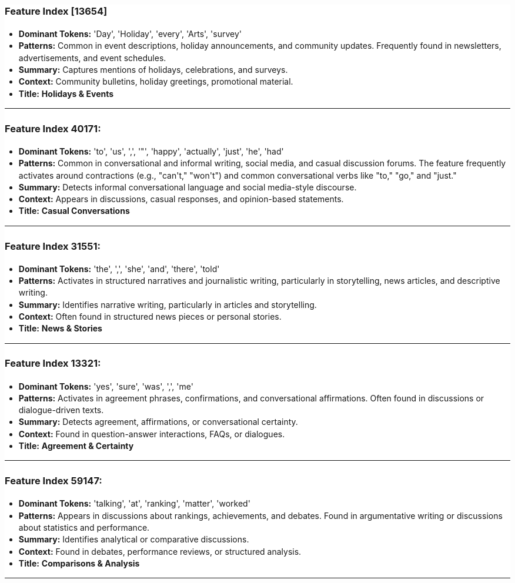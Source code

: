 ### **Feature Index [13654]**
- **Dominant Tokens:** 'Day', 'Holiday', 'every', 'Arts', 'survey'
- **Patterns:** Common in event descriptions, holiday announcements, and community updates. Frequently found in newsletters, advertisements, and event schedules.
- **Summary:** Captures mentions of holidays, celebrations, and surveys.
- **Context:** Community bulletins, holiday greetings, promotional material.
- **Title:** **Holidays & Events**

---

### Feature Index 40171:
- **Dominant Tokens:** 'to', 'us', ',', '"', 'happy', 'actually', 'just', 'he', 'had'
- **Patterns:** Common in conversational and informal writing, social media, and casual discussion forums. The feature frequently activates around contractions (e.g., "can't," "won't") and common conversational verbs like "to," "go," and "just."
- **Summary:** Detects informal conversational language and social media-style discourse.
- **Context:** Appears in discussions, casual responses, and opinion-based statements.
- **Title:** **Casual Conversations**

---

### Feature Index 31551:
- **Dominant Tokens:** 'the', ',', 'she', 'and', 'there', 'told'
- **Patterns:** Activates in structured narratives and journalistic writing, particularly in storytelling, news articles, and descriptive writing.
- **Summary:** Identifies narrative writing, particularly in articles and storytelling.
- **Context:** Often found in structured news pieces or personal stories.
- **Title:** **News & Stories**

---

### Feature Index 13321:
- **Dominant Tokens:** 'yes', 'sure', 'was', ',', 'me'
- **Patterns:** Activates in agreement phrases, confirmations, and conversational affirmations. Often found in discussions or dialogue-driven texts.
- **Summary:** Detects agreement, affirmations, or conversational certainty.
- **Context:** Found in question-answer interactions, FAQs, or dialogues.
- **Title:** **Agreement & Certainty**

---

### Feature Index 59147:
- **Dominant Tokens:** 'talking', 'at', 'ranking', 'matter', 'worked'
- **Patterns:** Appears in discussions about rankings, achievements, and debates. Found in argumentative writing or discussions about statistics and performance.
- **Summary:** Identifies analytical or comparative discussions.
- **Context:** Found in debates, performance reviews, or structured analysis.
- **Title:** **Comparisons & Analysis**

---
